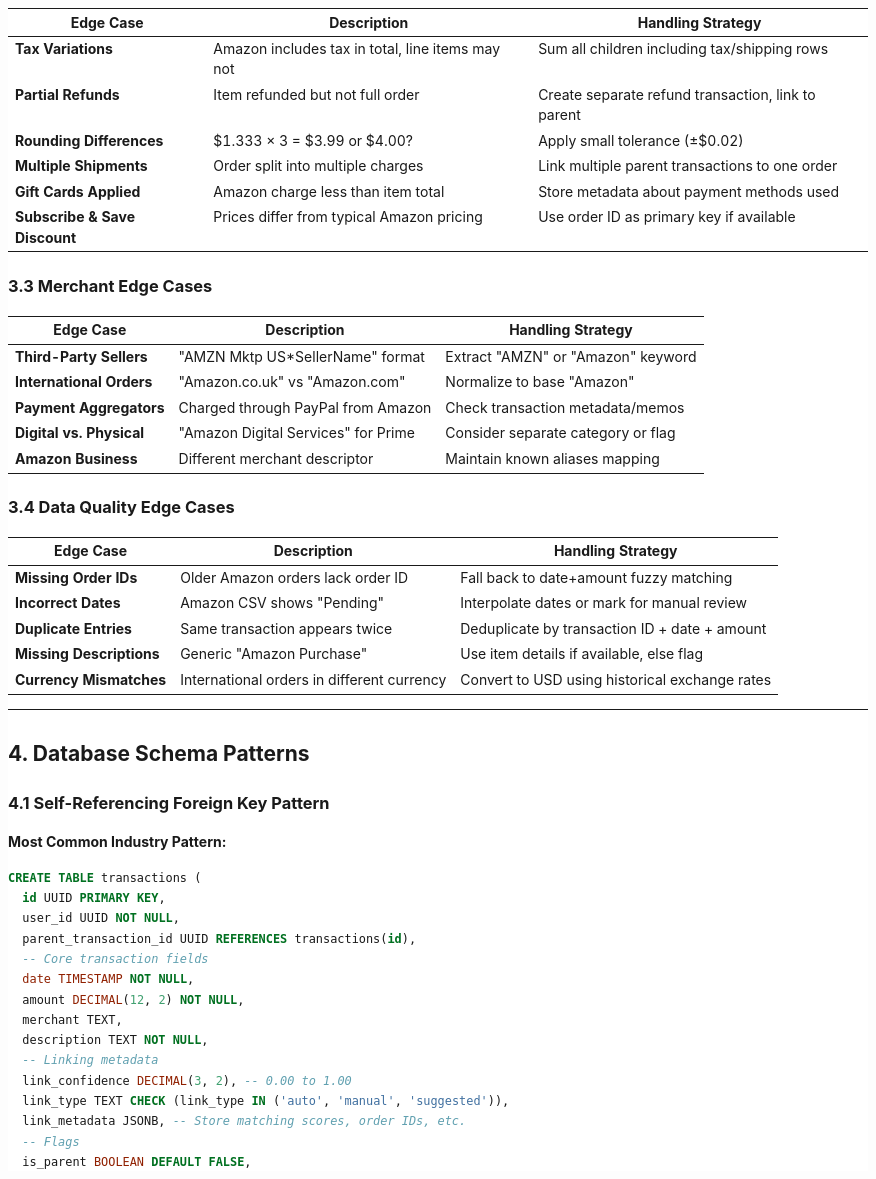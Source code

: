 | Edge Case | Description | Handling Strategy |
|-----------|-------------|-------------------|
| **Tax Variations** | Amazon includes tax in total, line items may not | Sum all children including tax/shipping rows |
| **Partial Refunds** | Item refunded but not full order | Create separate refund transaction, link to parent |
| **Rounding Differences** | $1.333 × 3 = $3.99 or $4.00? | Apply small tolerance (±$0.02) |
| **Multiple Shipments** | Order split into multiple charges | Link multiple parent transactions to one order |
| **Gift Cards Applied** | Amazon charge less than item total | Store metadata about payment methods used |
| **Subscribe & Save Discount** | Prices differ from typical Amazon pricing | Use order ID as primary key if available |

### 3.3 Merchant Edge Cases

| Edge Case | Description | Handling Strategy |
|-----------|-------------|-------------------|
| **Third-Party Sellers** | "AMZN Mktp US*SellerName" format | Extract "AMZN" or "Amazon" keyword |
| **International Orders** | "Amazon.co.uk" vs "Amazon.com" | Normalize to base "Amazon" |
| **Payment Aggregators** | Charged through PayPal from Amazon | Check transaction metadata/memos |
| **Digital vs. Physical** | "Amazon Digital Services" for Prime | Consider separate category or flag |
| **Amazon Business** | Different merchant descriptor | Maintain known aliases mapping |

### 3.4 Data Quality Edge Cases

| Edge Case | Description | Handling Strategy |
|-----------|-------------|-------------------|
| **Missing Order IDs** | Older Amazon orders lack order ID | Fall back to date+amount fuzzy matching |
| **Incorrect Dates** | Amazon CSV shows "Pending" | Interpolate dates or mark for manual review |
| **Duplicate Entries** | Same transaction appears twice | Deduplicate by transaction ID + date + amount |
| **Missing Descriptions** | Generic "Amazon Purchase" | Use item details if available, else flag |
| **Currency Mismatches** | International orders in different currency | Convert to USD using historical exchange rates |

---

## 4. Database Schema Patterns

### 4.1 Self-Referencing Foreign Key Pattern

**Most Common Industry Pattern:**

```sql
CREATE TABLE transactions (
  id UUID PRIMARY KEY,
  user_id UUID NOT NULL,
  parent_transaction_id UUID REFERENCES transactions(id),
  -- Core transaction fields
  date TIMESTAMP NOT NULL,
  amount DECIMAL(12, 2) NOT NULL,
  merchant TEXT,
  description TEXT NOT NULL,
  -- Linking metadata
  link_confidence DECIMAL(3, 2), -- 0.00 to 1.00
  link_type TEXT CHECK (link_type IN ('auto', 'manual', 'suggested')),
  link_metadata JSONB, -- Store matching scores, order IDs, etc.
  -- Flags
  is_parent BOOLEAN DEFAULT FALSE,
```